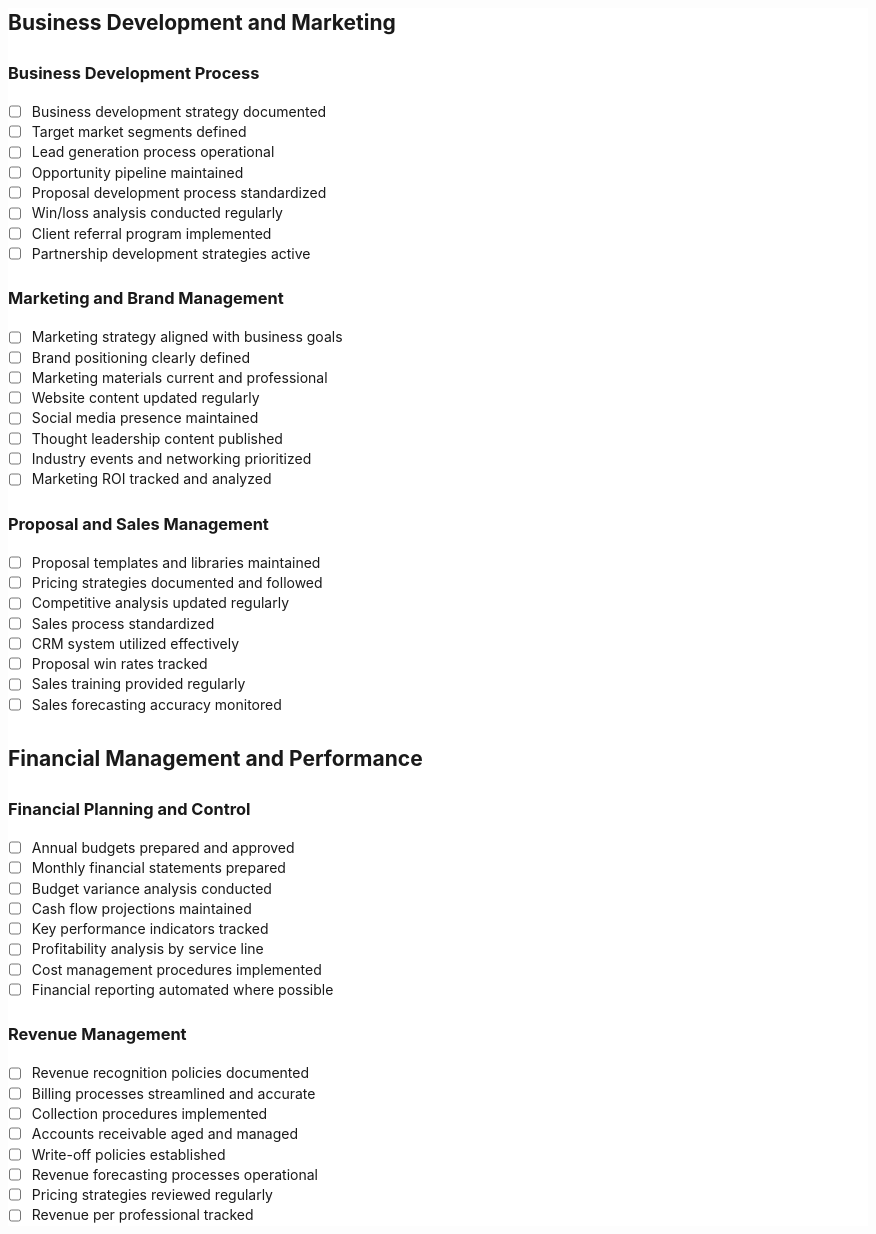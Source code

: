 ## Business Development and Marketing

### Business Development Process
- [ ] Business development strategy documented
- [ ] Target market segments defined
- [ ] Lead generation process operational
- [ ] Opportunity pipeline maintained
- [ ] Proposal development process standardized
- [ ] Win/loss analysis conducted regularly
- [ ] Client referral program implemented
- [ ] Partnership development strategies active

### Marketing and Brand Management
- [ ] Marketing strategy aligned with business goals
- [ ] Brand positioning clearly defined
- [ ] Marketing materials current and professional
- [ ] Website content updated regularly
- [ ] Social media presence maintained
- [ ] Thought leadership content published
- [ ] Industry events and networking prioritized
- [ ] Marketing ROI tracked and analyzed

### Proposal and Sales Management
- [ ] Proposal templates and libraries maintained
- [ ] Pricing strategies documented and followed
- [ ] Competitive analysis updated regularly
- [ ] Sales process standardized
- [ ] CRM system utilized effectively
- [ ] Proposal win rates tracked
- [ ] Sales training provided regularly
- [ ] Sales forecasting accuracy monitored

## Financial Management and Performance

### Financial Planning and Control
- [ ] Annual budgets prepared and approved
- [ ] Monthly financial statements prepared
- [ ] Budget variance analysis conducted
- [ ] Cash flow projections maintained
- [ ] Key performance indicators tracked
- [ ] Profitability analysis by service line
- [ ] Cost management procedures implemented
- [ ] Financial reporting automated where possible

### Revenue Management
- [ ] Revenue recognition policies documented
- [ ] Billing processes streamlined and accurate
- [ ] Collection procedures implemented
- [ ] Accounts receivable aged and managed
- [ ] Write-off policies established
- [ ] Revenue forecasting processes operational
- [ ] Pricing strategies reviewed regularly
- [ ] Revenue per professional tracked
